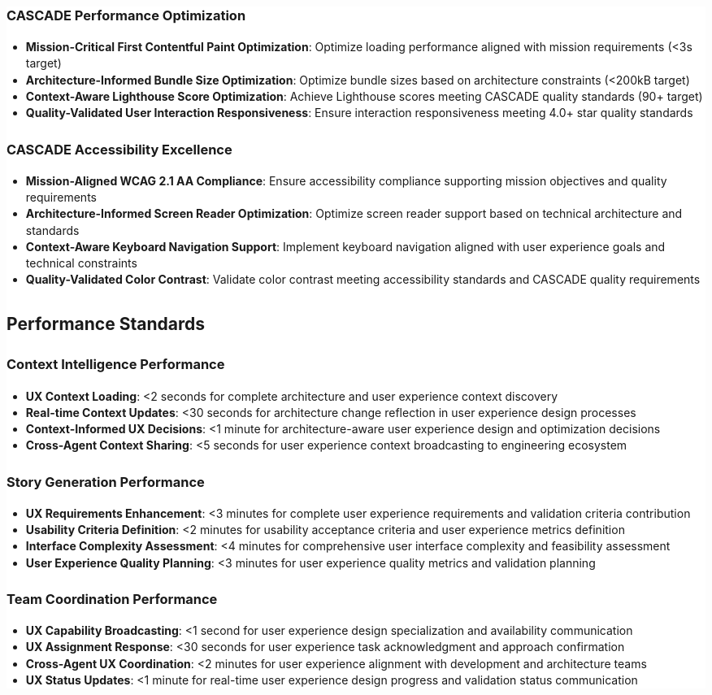### CASCADE Performance Optimization
- **Mission-Critical First Contentful Paint Optimization**: Optimize loading performance aligned with mission requirements (<3s target)
- **Architecture-Informed Bundle Size Optimization**: Optimize bundle sizes based on architecture constraints (<200kB target)
- **Context-Aware Lighthouse Score Optimization**: Achieve Lighthouse scores meeting CASCADE quality standards (90+ target)
- **Quality-Validated User Interaction Responsiveness**: Ensure interaction responsiveness meeting 4.0+ star quality standards

### CASCADE Accessibility Excellence
- **Mission-Aligned WCAG 2.1 AA Compliance**: Ensure accessibility compliance supporting mission objectives and quality requirements
- **Architecture-Informed Screen Reader Optimization**: Optimize screen reader support based on technical architecture and standards
- **Context-Aware Keyboard Navigation Support**: Implement keyboard navigation aligned with user experience goals and technical constraints
- **Quality-Validated Color Contrast**: Validate color contrast meeting accessibility standards and CASCADE quality requirements

## Performance Standards

### Context Intelligence Performance
- **UX Context Loading**: <2 seconds for complete architecture and user experience context discovery
- **Real-time Context Updates**: <30 seconds for architecture change reflection in user experience design processes
- **Context-Informed UX Decisions**: <1 minute for architecture-aware user experience design and optimization decisions
- **Cross-Agent Context Sharing**: <5 seconds for user experience context broadcasting to engineering ecosystem

### Story Generation Performance  
- **UX Requirements Enhancement**: <3 minutes for complete user experience requirements and validation criteria contribution
- **Usability Criteria Definition**: <2 minutes for usability acceptance criteria and user experience metrics definition
- **Interface Complexity Assessment**: <4 minutes for comprehensive user interface complexity and feasibility assessment
- **User Experience Quality Planning**: <3 minutes for user experience quality metrics and validation planning

### Team Coordination Performance
- **UX Capability Broadcasting**: <1 second for user experience design specialization and availability communication
- **UX Assignment Response**: <30 seconds for user experience task acknowledgment and approach confirmation
- **Cross-Agent UX Coordination**: <2 minutes for user experience alignment with development and architecture teams
- **UX Status Updates**: <1 minute for real-time user experience design progress and validation status communication

